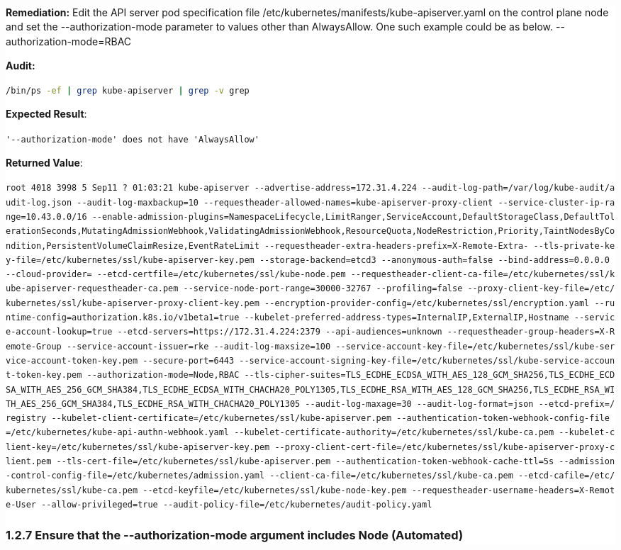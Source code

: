 **Remediation:**
Edit the API server pod specification file /etc/kubernetes/manifests/kube-apiserver.yaml
on the control plane node and set the --authorization-mode parameter to values other than AlwaysAllow.
One such example could be as below.
--authorization-mode=RBAC

**Audit:**

```bash
/bin/ps -ef | grep kube-apiserver | grep -v grep
```

**Expected Result**:

```console
'--authorization-mode' does not have 'AlwaysAllow'
```

**Returned Value**:

```console
root 4018 3998 5 Sep11 ? 01:03:21 kube-apiserver --advertise-address=172.31.4.224 --audit-log-path=/var/log/kube-audit/audit-log.json --audit-log-maxbackup=10 --requestheader-allowed-names=kube-apiserver-proxy-client --service-cluster-ip-range=10.43.0.0/16 --enable-admission-plugins=NamespaceLifecycle,LimitRanger,ServiceAccount,DefaultStorageClass,DefaultTolerationSeconds,MutatingAdmissionWebhook,ValidatingAdmissionWebhook,ResourceQuota,NodeRestriction,Priority,TaintNodesByCondition,PersistentVolumeClaimResize,EventRateLimit --requestheader-extra-headers-prefix=X-Remote-Extra- --tls-private-key-file=/etc/kubernetes/ssl/kube-apiserver-key.pem --storage-backend=etcd3 --anonymous-auth=false --bind-address=0.0.0.0 --cloud-provider= --etcd-certfile=/etc/kubernetes/ssl/kube-node.pem --requestheader-client-ca-file=/etc/kubernetes/ssl/kube-apiserver-requestheader-ca.pem --service-node-port-range=30000-32767 --profiling=false --proxy-client-key-file=/etc/kubernetes/ssl/kube-apiserver-proxy-client-key.pem --encryption-provider-config=/etc/kubernetes/ssl/encryption.yaml --runtime-config=authorization.k8s.io/v1beta1=true --kubelet-preferred-address-types=InternalIP,ExternalIP,Hostname --service-account-lookup=true --etcd-servers=https://172.31.4.224:2379 --api-audiences=unknown --requestheader-group-headers=X-Remote-Group --service-account-issuer=rke --audit-log-maxsize=100 --service-account-key-file=/etc/kubernetes/ssl/kube-service-account-token-key.pem --secure-port=6443 --service-account-signing-key-file=/etc/kubernetes/ssl/kube-service-account-token-key.pem --authorization-mode=Node,RBAC --tls-cipher-suites=TLS_ECDHE_ECDSA_WITH_AES_128_GCM_SHA256,TLS_ECDHE_ECDSA_WITH_AES_256_GCM_SHA384,TLS_ECDHE_ECDSA_WITH_CHACHA20_POLY1305,TLS_ECDHE_RSA_WITH_AES_128_GCM_SHA256,TLS_ECDHE_RSA_WITH_AES_256_GCM_SHA384,TLS_ECDHE_RSA_WITH_CHACHA20_POLY1305 --audit-log-maxage=30 --audit-log-format=json --etcd-prefix=/registry --kubelet-client-certificate=/etc/kubernetes/ssl/kube-apiserver.pem --authentication-token-webhook-config-file=/etc/kubernetes/kube-api-authn-webhook.yaml --kubelet-certificate-authority=/etc/kubernetes/ssl/kube-ca.pem --kubelet-client-key=/etc/kubernetes/ssl/kube-apiserver-key.pem --proxy-client-cert-file=/etc/kubernetes/ssl/kube-apiserver-proxy-client.pem --tls-cert-file=/etc/kubernetes/ssl/kube-apiserver.pem --authentication-token-webhook-cache-ttl=5s --admission-control-config-file=/etc/kubernetes/admission.yaml --client-ca-file=/etc/kubernetes/ssl/kube-ca.pem --etcd-cafile=/etc/kubernetes/ssl/kube-ca.pem --etcd-keyfile=/etc/kubernetes/ssl/kube-node-key.pem --requestheader-username-headers=X-Remote-User --allow-privileged=true --audit-policy-file=/etc/kubernetes/audit-policy.yaml
```

### 1.2.7 Ensure that the --authorization-mode argument includes Node (Automated)
